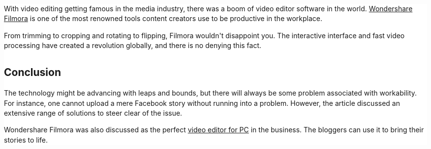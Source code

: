 With video editing getting famous in the media industry, there was a boom of video editor software in the world. [Wondershare Filmora](https://tools.techidaily.com/wondershare/filmora/download/) is one of the most renowned tools content creators use to be productive in the workplace.

From trimming to cropping and rotating to flipping, Filmora wouldn't disappoint you. The interactive interface and fast video processing have created a revolution globally, and there is no denying this fact.

## Conclusion

The technology might be advancing with leaps and bounds, but there will always be some problem associated with workability. For instance, one cannot upload a mere Facebook story without running into a problem. However, the article discussed an extensive range of solutions to steer clear of the issue.

Wondershare Filmora was also discussed as the perfect [video editor for PC](https://tools.techidaily.com/wondershare/filmora/download/) in the business. The bloggers can use it to bring their stories to life.

<ins class="adsbygoogle"
     style="display:block"
     data-ad-format="autorelaxed"
     data-ad-client="ca-pub-7571918770474297"
     data-ad-slot="1223367746"></ins>

<ins class="adsbygoogle"
     style="display:block"
     data-ad-format="autorelaxed"
     data-ad-client="ca-pub-7571918770474297"
     data-ad-slot="1223367746"></ins>



<ins class="adsbygoogle"
     style="display:block"
     data-ad-client="ca-pub-7571918770474297"
     data-ad-slot="8358498916"
     data-ad-format="auto"
     data-full-width-responsive="true"></ins>








